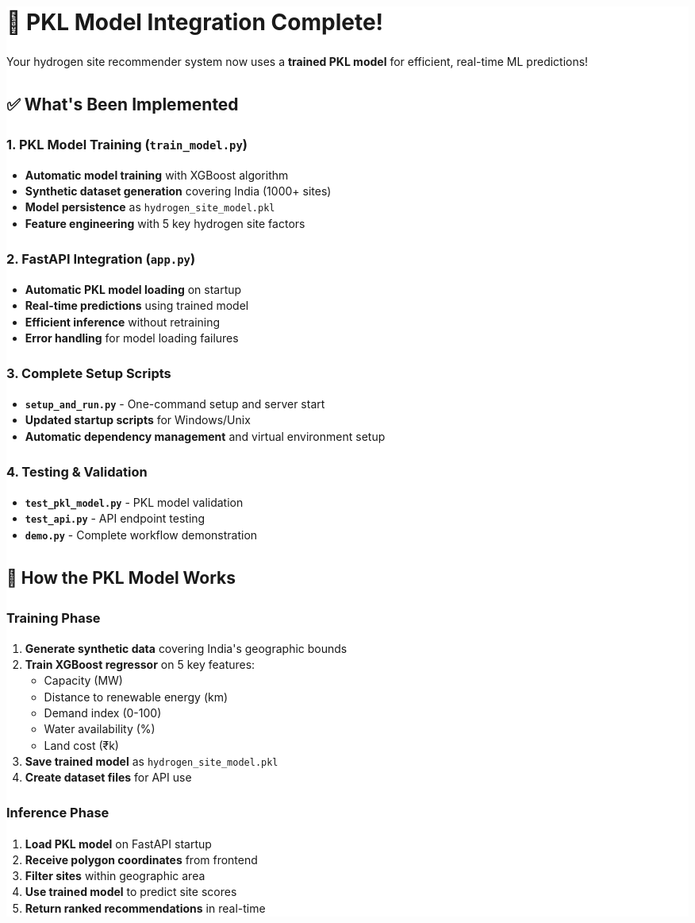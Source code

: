# 🚀 PKL Model Integration Complete!

Your hydrogen site recommender system now uses a **trained PKL model** for efficient, real-time ML predictions!

## ✅ What's Been Implemented

### 1. **PKL Model Training** (`train_model.py`)
- **Automatic model training** with XGBoost algorithm
- **Synthetic dataset generation** covering India (1000+ sites)
- **Model persistence** as `hydrogen_site_model.pkl`
- **Feature engineering** with 5 key hydrogen site factors

### 2. **FastAPI Integration** (`app.py`)
- **Automatic PKL model loading** on startup
- **Real-time predictions** using trained model
- **Efficient inference** without retraining
- **Error handling** for model loading failures

### 3. **Complete Setup Scripts**
- **`setup_and_run.py`** - One-command setup and server start
- **Updated startup scripts** for Windows/Unix
- **Automatic dependency management** and virtual environment setup

### 4. **Testing & Validation**
- **`test_pkl_model.py`** - PKL model validation
- **`test_api.py`** - API endpoint testing
- **`demo.py`** - Complete workflow demonstration

## 🧠 How the PKL Model Works

### Training Phase
1. **Generate synthetic data** covering India's geographic bounds
2. **Train XGBoost regressor** on 5 key features:
   - Capacity (MW)
   - Distance to renewable energy (km)
   - Demand index (0-100)
   - Water availability (%)
   - Land cost (₹k)
3. **Save trained model** as `hydrogen_site_model.pkl`
4. **Create dataset files** for API use

### Inference Phase
1. **Load PKL model** on FastAPI startup
2. **Receive polygon coordinates** from frontend
3. **Filter sites** within geographic area
4. **Use trained model** to predict site scores
5. **Return ranked recommendations** in real-time
